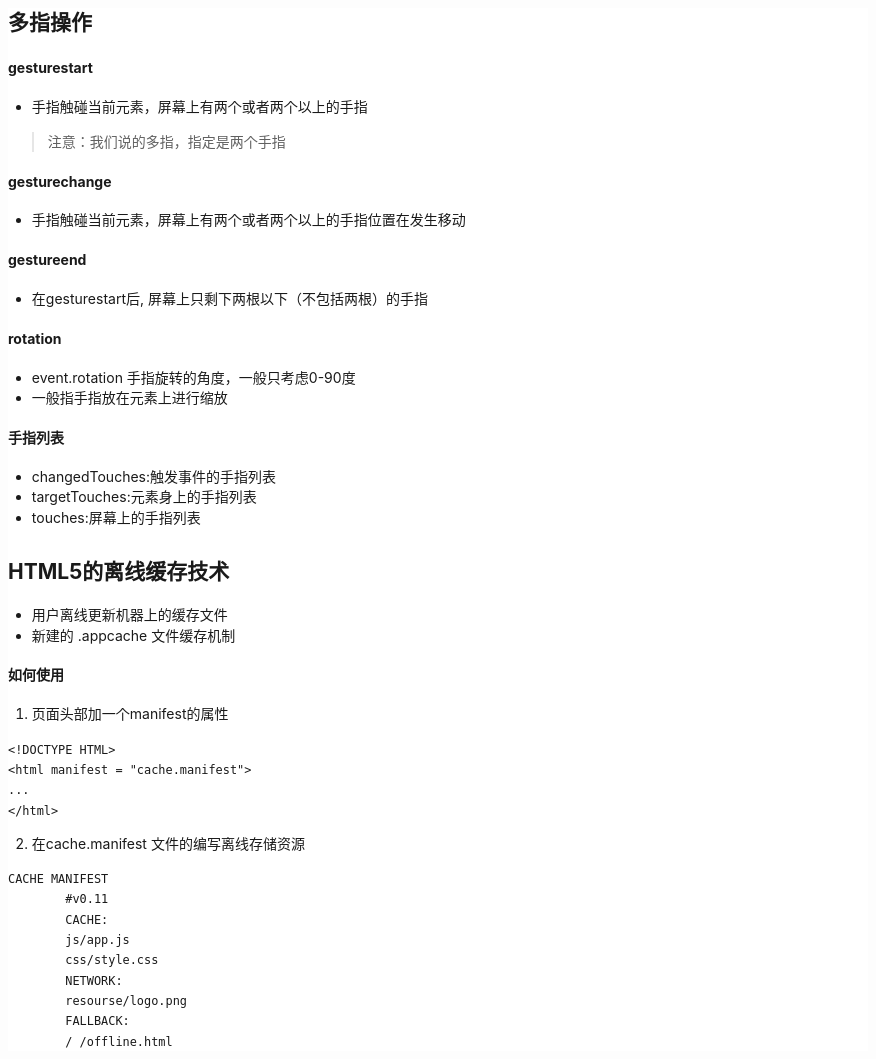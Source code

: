 ## 多指操作

#### gesturestart

* 手指触碰当前元素，屏幕上有两个或者两个以上的手指
> 注意：我们说的多指，指定是两个手指

#### gesturechange

* 手指触碰当前元素，屏幕上有两个或者两个以上的手指位置在发生移动

#### gestureend

* 在gesturestart后, 屏幕上只剩下两根以下（不包括两根）的手指

#### rotation

* event.rotation 手指旋转的角度，一般只考虑0-90度
* 一般指手指放在元素上进行缩放

#### 手指列表

* changedTouches:触发事件的手指列表
* targetTouches:元素身上的手指列表
* touches:屏幕上的手指列表

## HTML5的离线缓存技术

* 用户离线更新机器上的缓存文件
* 新建的 .appcache 文件缓存机制

#### 如何使用

1. 页面头部加一个manifest的属性

```
<!DOCTYPE HTML>
<html manifest = "cache.manifest">
...
</html>
```

2. 在cache.manifest 文件的编写离线存储资源

```
CACHE MANIFEST
        #v0.11
        CACHE:
        js/app.js
        css/style.css
        NETWORK:
        resourse/logo.png
        FALLBACK:
        / /offline.html
```
